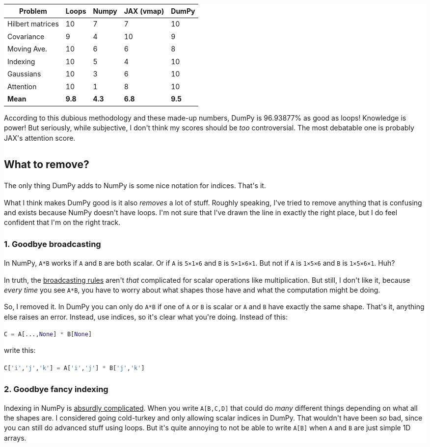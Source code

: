 | Problem          | Loops   | Numpy   | JAX (vmap) | DumPy   |
| ---------------- | ------- | ------- | ---------- | ------- |
| Hilbert matrices | 10      | 7       | 7          | 10      |
| Covariance       | 9       | 4       | 10         | 9       |
| Moving Ave.      | 10      | 6       | 6          | 8       |
| Indexing         | 10      | 5       | 4          | 10      |
| Gaussians        | 10      | 3       | 6          | 10      |
| Attention        | 10      | 1       | 8          | 10      |
| **Mean**         | **9.8** | **4.3** | **6.8**    | **9.5** |

According to this dubious methodology and these made-up numbers, DumPy is 96.93877% as good as loops! Knowledge is power! But seriously, while subjective, I don't think my scores should be *too* controversial. The most debatable one is probably JAX's attention score.

## What to remove?

The only thing DumPy adds to NumPy is some nice notation for indices. That's it.

What I think makes DumPy good is it also *removes* a lot of stuff. Roughly speaking, I've tried to remove anything that is confusing and exists because NumPy doesn't have loops. I'm not sure that I've drawn the line in exactly the right place, but I do feel confident that I'm on the right track.

### 1. Goodbye broadcasting

In NumPy, `A*B` works if `A` and `B` are both scalar. Or if `A` is `5×1×6` and `B` is `5×1×6×1`. But not if `A` is `1×5×6` and `B` is `1×5×6×1`. Huh?

In truth, the [broadcasting rules](https://numpy.org/doc/stable/user/basics.broadcasting.html) aren't *that* complicated for scalar operations like multiplication. But still, I don't like it, because *every time* you see `A*B`, you have to worry about what shapes those have and what the computation might be doing.

So, I removed it. In DumPy you can only do `A*B` if one of `A` or `B` is scalar or `A` and `B` have exactly the same shape. That's it, anything else raises an error. Instead, use indices, so it's clear what you're doing. Instead of this:

```python
C = A[...,None] * B[None]
```

write this:

```python
C['i','j','k'] = A['i','j'] * B['j','k']
```

### 2. Goodbye fancy indexing

Indexing in NumPy is [absurdly complicated](https://dynomight.net/numpy/#i-dont-like-numpy-indexing). When you write `A[B,C,D]` that could do *many* different things depending on what all the shapes are. I considered going cold-turkey and only allowing scalar indices in DumPy. That wouldn't have been *so* bad, since you can still do advanced stuff using loops. But it's quite annoying to not be able to write `A[B]` when `A` and `B` are just simple 1D arrays.

